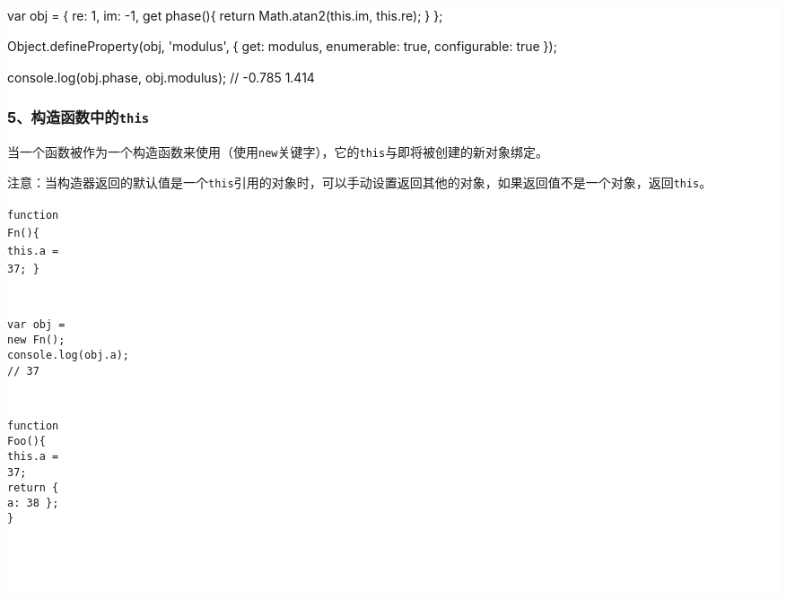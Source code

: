 <span class="hljs-keyword">var</span> obj = {
  <span class="hljs-attr">re</span>: <span class="hljs-number">1</span>,
  <span class="hljs-attr">im</span>: <span class="hljs-number">-1</span>,
  get phase(){
    <span class="hljs-keyword">return</span> <span class="hljs-built_in">Math</span>.atan2(<span class="hljs-keyword">this</span>.im, <span class="hljs-keyword">this</span>.re);
  }
};

<span class="hljs-built_in">Object</span>.defineProperty(obj, <span class="hljs-string">'modulus'</span>, {
  <span class="hljs-attr">get</span>: modulus,
  <span class="hljs-attr">enumerable</span>: <span class="hljs-literal">true</span>,
  <span class="hljs-attr">configurable</span>: <span class="hljs-literal">true</span>
});

<span class="hljs-built_in">console</span>.log(obj.phase, obj.modulus); <span class="hljs-comment">// -0.785 1.414</span></code></pre>
<h3 id="articleHeader12">5、构造函数中的<code>this</code>
</h3>
<p>当一个函数被作为一个构造函数来使用（使用<code>new</code>关键字），它的<code>this</code>与即将被创建的新对象绑定。</p>
<p>注意：当构造器返回的默认值是一个<code>this</code>引用的对象时，可以手动设置返回其他的对象，如果返回值不是一个对象，返回<code>this</code>。</p>
<div class="widget-codetool" style="display:none;">
      <div class="widget-codetool--inner">
      <span class="selectCode code-tool" data-toggle="tooltip" data-placement="top" title="" data-original-title="全选"></span>
      <span type="button" class="copyCode code-tool" data-toggle="tooltip" data-placement="top" data-clipboard-text="function Fn(){
  this.a = 37;
}

var obj = new Fn();
console.log(obj.a); // 37

function Foo(){
  this.a = 37;
  return { a: 38 };
}

obj = new Foo();
console.log(obj.a); // 38" title="" data-original-title="复制"></span>
      <span type="button" class="saveToNote code-tool" data-toggle="tooltip" data-placement="top" title="" data-original-title="放进笔记"></span>
      </div>
      </div><pre class="javascript hljs"><code class="javascript"><span class="hljs-function"><span class="hljs-keyword">function</span> <span class="hljs-title">Fn</span>(<span class="hljs-params"></span>)</span>{
  <span class="hljs-keyword">this</span>.a = <span class="hljs-number">37</span>;
}

<span class="hljs-keyword">var</span> obj = <span class="hljs-keyword">new</span> Fn();
<span class="hljs-built_in">console</span>.log(obj.a); <span class="hljs-comment">// 37</span>

<span class="hljs-function"><span class="hljs-keyword">function</span> <span class="hljs-title">Foo</span>(<span class="hljs-params"></span>)</span>{
  <span class="hljs-keyword">this</span>.a = <span class="hljs-number">37</span>;
  <span class="hljs-keyword">return</span> { <span class="hljs-attr">a</span>: <span class="hljs-number">38</span> };
}
